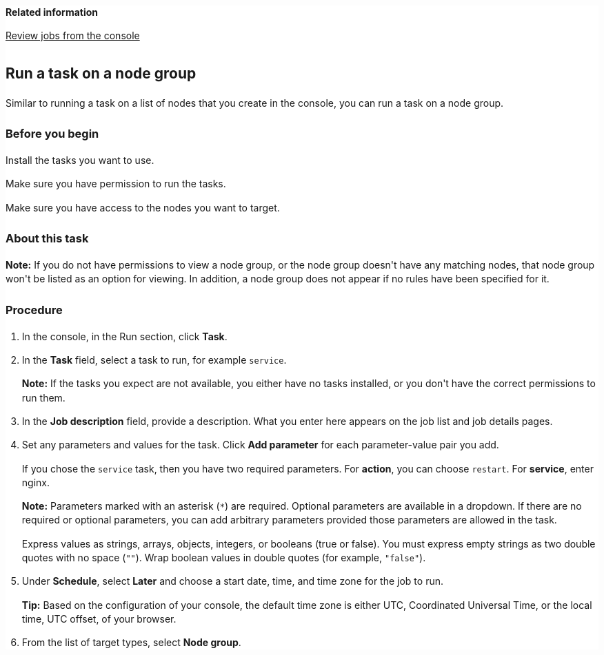 **Related information**  


[Review jobs from the console](reviewing_jobs_in_the_console.md#)

## Run a task on a node group

Similar to running a task on a list of nodes that you create in the console, you can run a task on a node group.

### Before you begin

Install the tasks you want to use.

Make sure you have permission to run the tasks.

Make sure you have access to the nodes you want to target.

### About this task

**Note:** If you do not have permissions to view a node group, or the node group doesn't have any matching nodes, that node group won't be listed as an option for viewing. In addition, a node group does not appear if no rules have been specified for it.

### Procedure

1.  In the console, in the Run section, click **Task**.

2.  In the **Task** field, select a task to run, for example `service`.

    **Note:** If the tasks you expect are not available, you either have no tasks installed, or you don't have the correct permissions to run them.

3.  In the **Job description** field, provide a description. What you enter here appears on the job list and job details pages.

4.  Set any parameters and values for the task. Click **Add parameter** for each parameter-value pair you add.

    If you chose the `service` task, then you have two required parameters. For **action**, you can choose `restart`. For **service**, enter nginx.

    **Note:** Parameters marked with an asterisk \(`*`\) are required. Optional parameters are available in a dropdown. If there are no required or optional parameters, you can add arbitrary parameters provided those parameters are allowed in the task.

    Express values as strings, arrays, objects, integers, or booleans \(true or false\). You must express empty strings as two double quotes with no space \(`""`\). Wrap boolean values in double quotes \(for example, `"false"`\).

5.  Under **Schedule**, select **Later** and choose a start date, time, and time zone for the job to run.

    **Tip:** Based on the configuration of your console, the default time zone is either UTC, Coordinated Universal Time, or the local time, UTC offset, of your browser.

6.  From the list of target types, select **Node group**.
